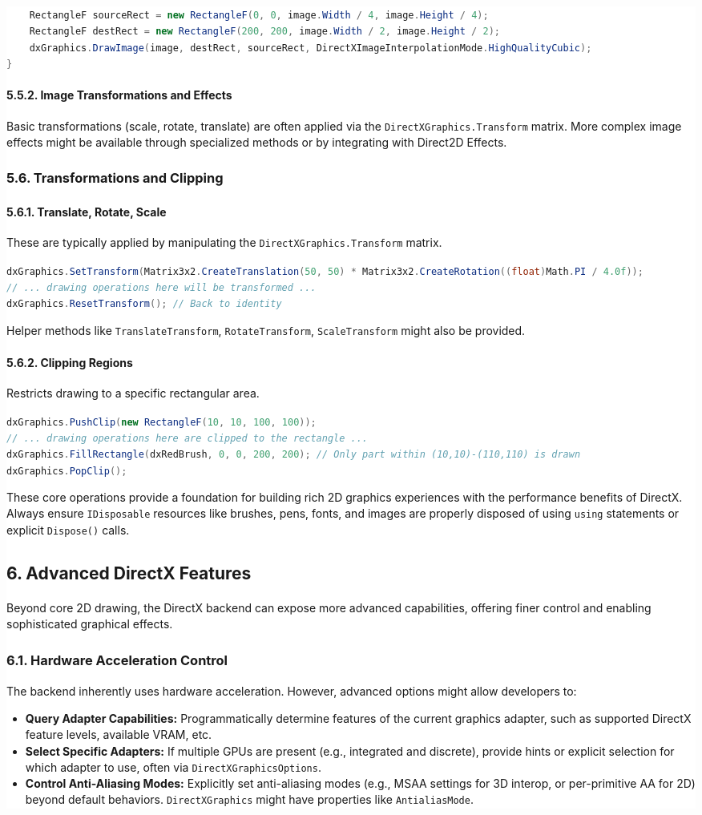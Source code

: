 ```csharp
    RectangleF sourceRect = new RectangleF(0, 0, image.Width / 4, image.Height / 4);
    RectangleF destRect = new RectangleF(200, 200, image.Width / 2, image.Height / 2);
    dxGraphics.DrawImage(image, destRect, sourceRect, DirectXImageInterpolationMode.HighQualityCubic);
}
```

#### 5.5.2. Image Transformations and Effects
Basic transformations (scale, rotate, translate) are often applied via the `DirectXGraphics.Transform` matrix. More complex image effects might be available through specialized methods or by integrating with Direct2D Effects.

### 5.6. Transformations and Clipping

#### 5.6.1. Translate, Rotate, Scale
These are typically applied by manipulating the `DirectXGraphics.Transform` matrix.
```csharp
dxGraphics.SetTransform(Matrix3x2.CreateTranslation(50, 50) * Matrix3x2.CreateRotation((float)Math.PI / 4.0f));
// ... drawing operations here will be transformed ...
dxGraphics.ResetTransform(); // Back to identity
```
Helper methods like `TranslateTransform`, `RotateTransform`, `ScaleTransform` might also be provided.

#### 5.6.2. Clipping Regions
Restricts drawing to a specific rectangular area.
```csharp
dxGraphics.PushClip(new RectangleF(10, 10, 100, 100));
// ... drawing operations here are clipped to the rectangle ...
dxGraphics.FillRectangle(dxRedBrush, 0, 0, 200, 200); // Only part within (10,10)-(110,110) is drawn
dxGraphics.PopClip();
```

These core operations provide a foundation for building rich 2D graphics experiences with the performance benefits of DirectX. Always ensure `IDisposable` resources like brushes, pens, fonts, and images are properly disposed of using `using` statements or explicit `Dispose()` calls.

## 6. Advanced DirectX Features

Beyond core 2D drawing, the DirectX backend can expose more advanced capabilities, offering finer control and enabling sophisticated graphical effects.

### 6.1. Hardware Acceleration Control
The backend inherently uses hardware acceleration. However, advanced options might allow developers to:
*   **Query Adapter Capabilities:** Programmatically determine features of the current graphics adapter, such as supported DirectX feature levels, available VRAM, etc.
*   **Select Specific Adapters:** If multiple GPUs are present (e.g., integrated and discrete), provide hints or explicit selection for which adapter to use, often via `DirectXGraphicsOptions`.
*   **Control Anti-Aliasing Modes:** Explicitly set anti-aliasing modes (e.g., MSAA settings for 3D interop, or per-primitive AA for 2D) beyond default behaviors. `DirectXGraphics` might have properties like `AntialiasMode`.
